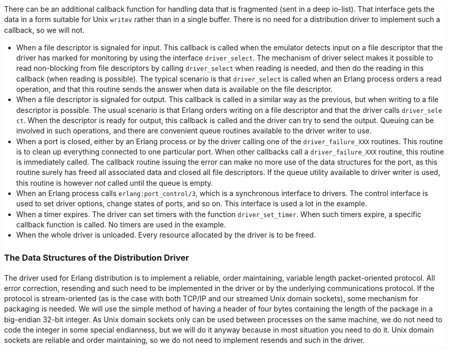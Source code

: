   There can be an additional callback function for handling data that is
  fragmented (sent in a deep io-list). That interface gets the data in a form
  suitable for Unix `writev` rather than in a single buffer. There is no need
  for a distribution driver to implement such a callback, so we will not.
- When a file descriptor is signaled for input. This callback is called when the
  emulator detects input on a file descriptor that the driver has marked for
  monitoring by using the interface `driver_select`. The mechanism of driver
  select makes it possible to read non-blocking from file descriptors by calling
  `driver_select` when reading is needed, and then do the reading in this
  callback (when reading is possible). The typical scenario is that
  `driver_select` is called when an Erlang process orders a read operation, and
  that this routine sends the answer when data is available on the file
  descriptor.
- When a file descriptor is signaled for output. This callback is called in a
  similar way as the previous, but when writing to a file descriptor is
  possible. The usual scenario is that Erlang orders writing on a file
  descriptor and that the driver calls `driver_select`. When the descriptor is
  ready for output, this callback is called and the driver can try to send the
  output. Queuing can be involved in such operations, and there are convenient
  queue routines available to the driver writer to use.
- When a port is closed, either by an Erlang process or by the driver calling
  one of the `driver_failure_XXX` routines. This routine is to clean up
  everything connected to one particular port. When other callbacks call a
  `driver_failure_XXX` routine, this routine is immediately called. The callback
  routine issuing the error can make no more use of the data structures for the
  port, as this routine surely has freed all associated data and closed all file
  descriptors. If the queue utility available to driver writer is used, this
  routine is however _not_ called until the queue is empty.
- When an Erlang process calls `erlang:port_control/3`, which is a synchronous
  interface to drivers. The control interface is used to set driver options,
  change states of ports, and so on. This interface is used a lot in the
  example.
- When a timer expires. The driver can set timers with the function
  `driver_set_timer`. When such timers expire, a specific callback function is
  called. No timers are used in the example.
- When the whole driver is unloaded. Every resource allocated by the driver is
  to be freed.

### The Data Structures of the Distribution Driver

The driver used for Erlang distribution is to implement a reliable, order
maintaining, variable length packet-oriented protocol. All error correction,
resending and such need to be implemented in the driver or by the underlying
communications protocol. If the protocol is stream-oriented (as is the case with
both TCP/IP and our streamed Unix domain sockets), some mechanism for packaging
is needed. We will use the simple method of having a header of four bytes
containing the length of the package in a big-endian 32-bit integer. As Unix
domain sockets only can be used between processes on the same machine, we do not
need to code the integer in some special endianness, but we will do it anyway
because in most situation you need to do it. Unix domain sockets are reliable
and order maintaining, so we do not need to implement resends and such in the
driver.
